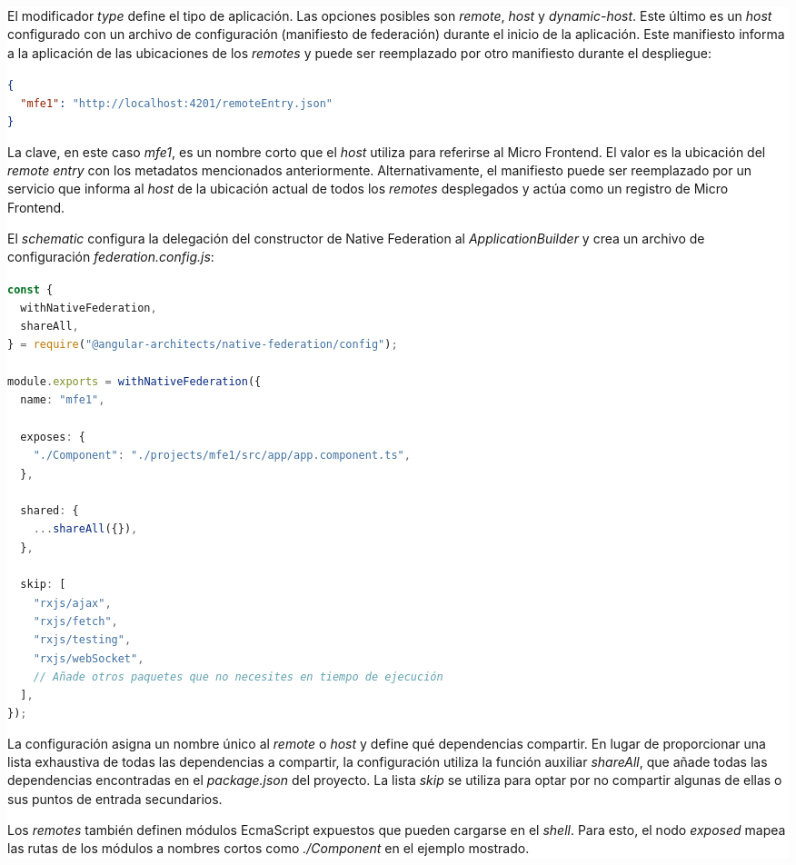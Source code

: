 El modificador _type_ define el tipo de aplicación. Las opciones posibles son _remote_, _host_ y _dynamic-host_. Este último es un _host_ configurado con un archivo de configuración (manifiesto de federación) durante el inicio de la aplicación. Este manifiesto informa a la aplicación de las ubicaciones de los _remotes_ y puede ser reemplazado por otro manifiesto durante el despliegue:

```json
{
  "mfe1": "http://localhost:4201/remoteEntry.json"
}
```

La clave, en este caso _mfe1_, es un nombre corto que el _host_ utiliza para referirse al Micro Frontend. El valor es la ubicación del _remote entry_ con los metadatos mencionados anteriormente. Alternativamente, el manifiesto puede ser reemplazado por un servicio que informa al _host_ de la ubicación actual de todos los _remotes_ desplegados y actúa como un registro de Micro Frontend.

El _schematic_ configura la delegación del constructor de Native Federation al _ApplicationBuilder_ y crea un archivo de configuración _federation.config.js_:

```ts
const {
  withNativeFederation,
  shareAll,
} = require("@angular-architects/native-federation/config");

module.exports = withNativeFederation({
  name: "mfe1",

  exposes: {
    "./Component": "./projects/mfe1/src/app/app.component.ts",
  },

  shared: {
    ...shareAll({}),
  },

  skip: [
    "rxjs/ajax",
    "rxjs/fetch",
    "rxjs/testing",
    "rxjs/webSocket",
    // Añade otros paquetes que no necesites en tiempo de ejecución
  ],
});
```

La configuración asigna un nombre único al _remote_ o _host_ y define qué dependencias compartir. En lugar de proporcionar una lista exhaustiva de todas las dependencias a compartir, la configuración utiliza la función auxiliar _shareAll_, que añade todas las dependencias encontradas en el _package.json_ del proyecto. La lista _skip_ se utiliza para optar por no compartir algunas de ellas o sus puntos de entrada secundarios.

Los _remotes_ también definen módulos EcmaScript expuestos que pueden cargarse en el _shell_. Para esto, el nodo _exposed_ mapea las rutas de los módulos a nombres cortos como _./Component_ en el ejemplo mostrado.
